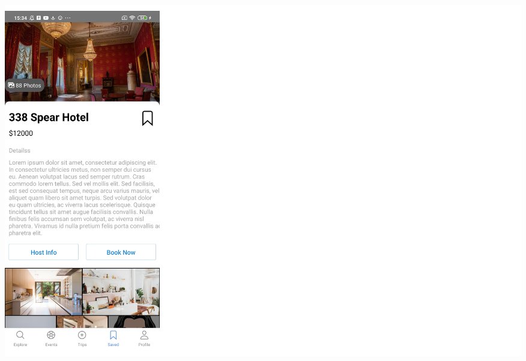   <img src="./assets/attachments/1.jpg" width="30%" height="60%" style="margin:10px 100px 10px 0px" title="Messages">